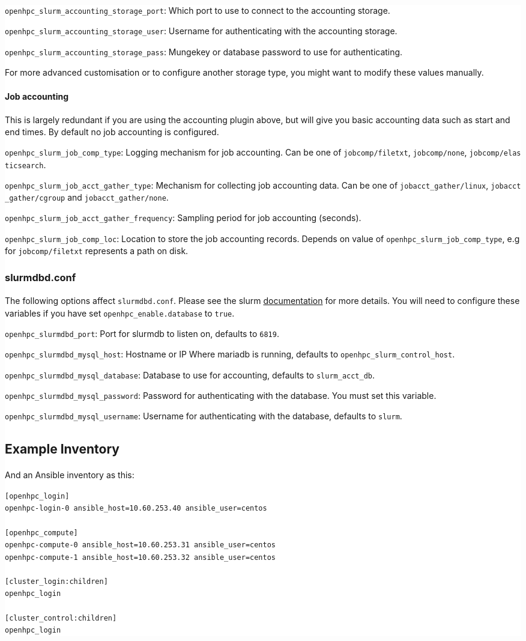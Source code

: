 `openhpc_slurm_accounting_storage_port`: Which port to use to connect to the accounting storage.

`openhpc_slurm_accounting_storage_user`: Username for authenticating with the accounting storage.

`openhpc_slurm_accounting_storage_pass`: Mungekey or database password to use for authenticating.

For more advanced customisation or to configure another storage type, you might want to modify these values manually.

#### Job accounting

This is largely redundant if you are using the accounting plugin above, but will give you basic
accounting data such as start and end times. By default no job accounting is configured.

`openhpc_slurm_job_comp_type`: Logging mechanism for job accounting. Can be one of
`jobcomp/filetxt`, `jobcomp/none`, `jobcomp/elasticsearch`.

`openhpc_slurm_job_acct_gather_type`: Mechanism for collecting job accounting data. Can be one
 of `jobacct_gather/linux`, `jobacct_gather/cgroup` and `jobacct_gather/none`.

`openhpc_slurm_job_acct_gather_frequency`: Sampling period for job accounting (seconds).

`openhpc_slurm_job_comp_loc`: Location to store the job accounting records. Depends on value of
`openhpc_slurm_job_comp_type`, e.g for `jobcomp/filetxt` represents a path on disk.

### slurmdbd.conf

The following options affect `slurmdbd.conf`. Please see the slurm [documentation](https://slurm.schedmd.com/slurmdbd.conf.html) for more details.
You will need to configure these variables if you have set `openhpc_enable.database` to `true`.

`openhpc_slurmdbd_port`: Port for slurmdb to listen on, defaults to `6819`.

`openhpc_slurmdbd_mysql_host`: Hostname or IP Where mariadb is running, defaults to `openhpc_slurm_control_host`.

`openhpc_slurmdbd_mysql_database`: Database to use for accounting, defaults to `slurm_acct_db`.

`openhpc_slurmdbd_mysql_password`: Password for authenticating with the database. You must set this variable.

`openhpc_slurmdbd_mysql_username`: Username for authenticating with the database, defaults to `slurm`.

## Example Inventory

And an Ansible inventory as this:

    [openhpc_login]
    openhpc-login-0 ansible_host=10.60.253.40 ansible_user=centos

    [openhpc_compute]
    openhpc-compute-0 ansible_host=10.60.253.31 ansible_user=centos
    openhpc-compute-1 ansible_host=10.60.253.32 ansible_user=centos

    [cluster_login:children]
    openhpc_login

    [cluster_control:children]
    openhpc_login
